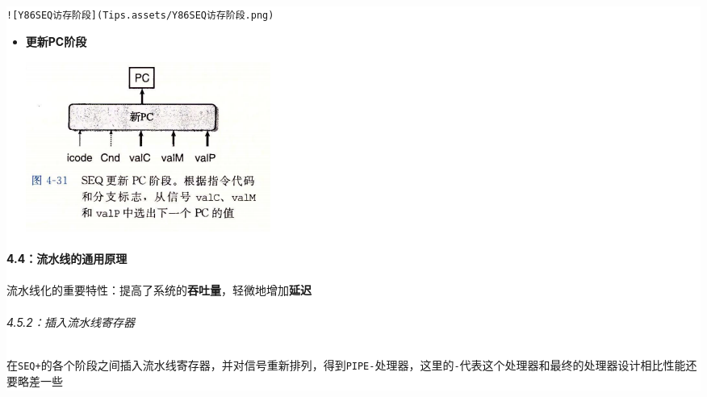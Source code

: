 	![Y86SEQ访存阶段](Tips.assets/Y86SEQ访存阶段.png)

* **更新PC阶段**

	![Y86SEQ更新PC阶段](Tips.assets/Y86SEQ更新PC阶段.png)

#### 4.4：流水线的通用原理

流水线化的重要特性：提高了系统的**吞吐量**，轻微地增加**延迟**

###### 4.5.2：插入流水线寄存器

在`SEQ+`的各个阶段之间插入流水线寄存器，并对信号重新排列，得到`PIPE-`处理器，这里的`-`代表这个处理器和最终的处理器设计相比性能还要略差一些
